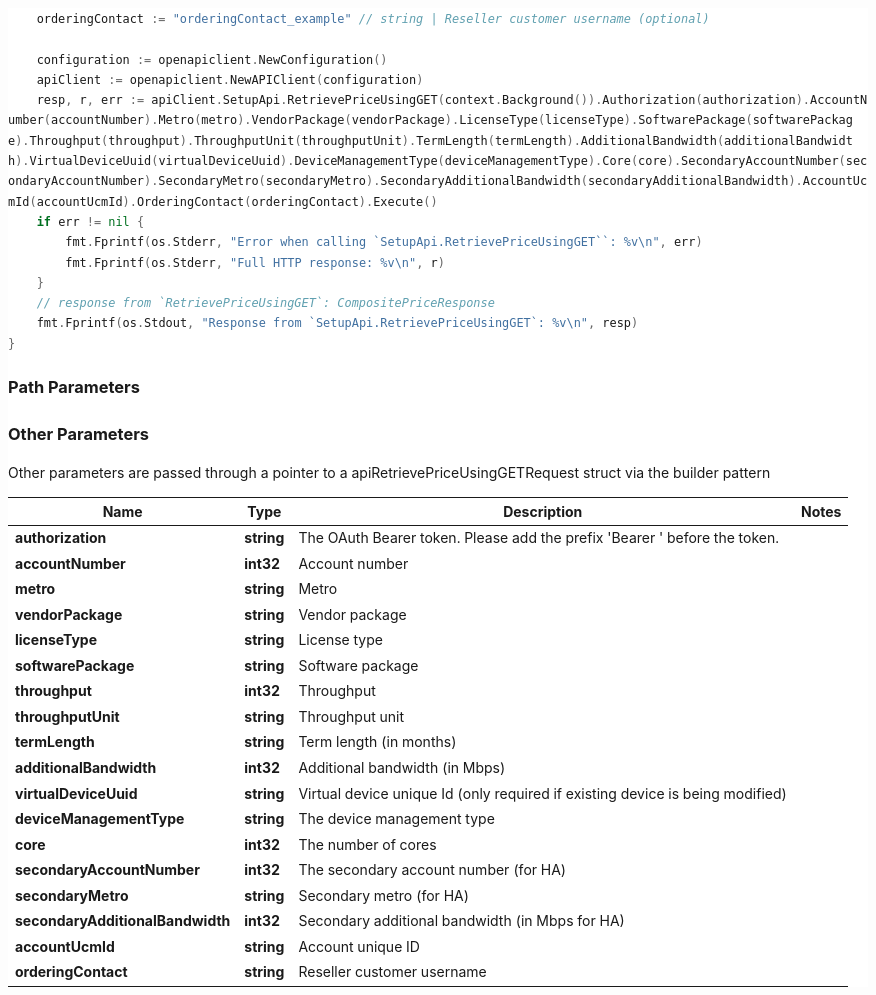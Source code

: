```go
	orderingContact := "orderingContact_example" // string | Reseller customer username (optional)

	configuration := openapiclient.NewConfiguration()
	apiClient := openapiclient.NewAPIClient(configuration)
	resp, r, err := apiClient.SetupApi.RetrievePriceUsingGET(context.Background()).Authorization(authorization).AccountNumber(accountNumber).Metro(metro).VendorPackage(vendorPackage).LicenseType(licenseType).SoftwarePackage(softwarePackage).Throughput(throughput).ThroughputUnit(throughputUnit).TermLength(termLength).AdditionalBandwidth(additionalBandwidth).VirtualDeviceUuid(virtualDeviceUuid).DeviceManagementType(deviceManagementType).Core(core).SecondaryAccountNumber(secondaryAccountNumber).SecondaryMetro(secondaryMetro).SecondaryAdditionalBandwidth(secondaryAdditionalBandwidth).AccountUcmId(accountUcmId).OrderingContact(orderingContact).Execute()
	if err != nil {
		fmt.Fprintf(os.Stderr, "Error when calling `SetupApi.RetrievePriceUsingGET``: %v\n", err)
		fmt.Fprintf(os.Stderr, "Full HTTP response: %v\n", r)
	}
	// response from `RetrievePriceUsingGET`: CompositePriceResponse
	fmt.Fprintf(os.Stdout, "Response from `SetupApi.RetrievePriceUsingGET`: %v\n", resp)
}
```

### Path Parameters



### Other Parameters

Other parameters are passed through a pointer to a apiRetrievePriceUsingGETRequest struct via the builder pattern


Name | Type | Description  | Notes
------------- | ------------- | ------------- | -------------
 **authorization** | **string** | The OAuth Bearer token. Please add the prefix &#39;Bearer &#39; before the token. | 
 **accountNumber** | **int32** | Account number | 
 **metro** | **string** | Metro | 
 **vendorPackage** | **string** | Vendor package | 
 **licenseType** | **string** | License type | 
 **softwarePackage** | **string** | Software package | 
 **throughput** | **int32** | Throughput | 
 **throughputUnit** | **string** | Throughput unit | 
 **termLength** | **string** | Term length (in months) | 
 **additionalBandwidth** | **int32** | Additional bandwidth (in Mbps) | 
 **virtualDeviceUuid** | **string** | Virtual device unique Id (only required if existing device is being modified) | 
 **deviceManagementType** | **string** | The device management type | 
 **core** | **int32** | The number of cores | 
 **secondaryAccountNumber** | **int32** | The secondary account number (for HA) | 
 **secondaryMetro** | **string** | Secondary metro (for HA) | 
 **secondaryAdditionalBandwidth** | **int32** | Secondary additional bandwidth (in Mbps for HA) | 
 **accountUcmId** | **string** | Account unique ID | 
 **orderingContact** | **string** | Reseller customer username | 
